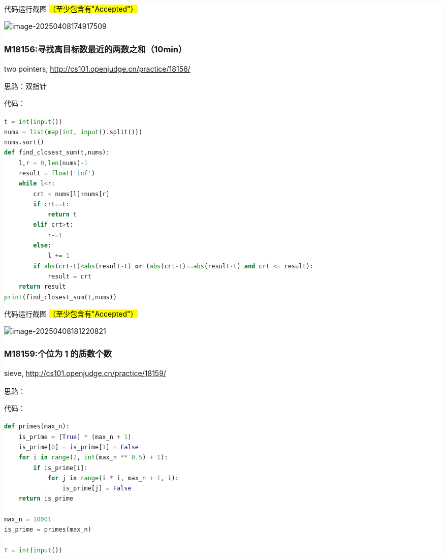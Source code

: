 

代码运行截图 <mark>（至少包含有"Accepted"）</mark>

![image-20250408174917509](C:\Users\Molly\AppData\Roaming\Typora\typora-user-images\image-20250408174917509.png)



### M18156:寻找离目标数最近的两数之和（10min）

two pointers, http://cs101.openjudge.cn/practice/18156/



思路：双指针



代码：

```python
t = int(input())
nums = list(map(int, input().split()))
nums.sort()
def find_closest_sum(t,nums):
    l,r = 0,len(nums)-1
    result = float('inf')
    while l<r:        
        crt = nums[l]+nums[r]
        if crt==t:
            return t
        elif crt>t:
            r-=1
        else:
            l += 1
        if abs(crt-t)<abs(result-t) or (abs(crt-t)==abs(result-t) and crt <= result):
            result = crt
    return result
print(find_closest_sum(t,nums))
```



代码运行截图 <mark>（至少包含有"Accepted"）</mark>

![image-20250408181220821](C:\Users\Molly\AppData\Roaming\Typora\typora-user-images\image-20250408181220821.png)



### M18159:个位为 1 的质数个数

sieve, http://cs101.openjudge.cn/practice/18159/



思路：



代码：

```python
def primes(max_n):
    is_prime = [True] * (max_n + 1)
    is_prime[0] = is_prime[1] = False
    for i in range(2, int(max_n ** 0.5) + 1):
        if is_prime[i]:
            for j in range(i * i, max_n + 1, i):
                is_prime[j] = False
    return is_prime

max_n = 10001
is_prime = primes(max_n)

T = int(input())
```